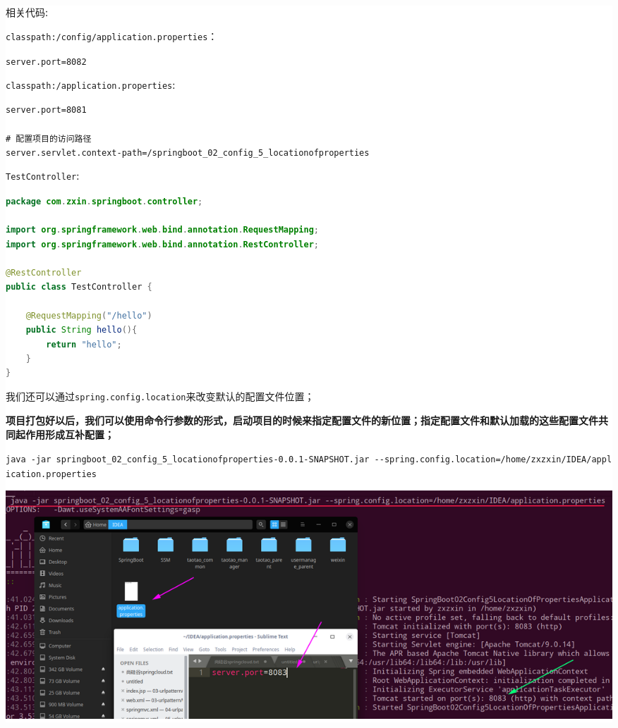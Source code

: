 

相关代码:

`classpath:/config/application.properties`：

```properties
server.port=8082
```

`classpath:/application.properties`:

```properties
server.port=8081

# 配置项目的访问路径
server.servlet.context-path=/springboot_02_config_5_locationofproperties
```

`TestController`:

```java
package com.zxin.springboot.controller;

import org.springframework.web.bind.annotation.RequestMapping;
import org.springframework.web.bind.annotation.RestController;

@RestController
public class TestController {

    @RequestMapping("/hello")
    public String hello(){
        return "hello";
    }
}

```



我们还可以通过`spring.config.location`来改变默认的配置文件位置；

**项目打包好以后，我们可以使用命令行参数的形式，启动项目的时候来指定配置文件的新位置；指定配置文件和默认加载的这些配置文件共同起作用形成互补配置；**

`java -jar springboot_02_config_5_locationofproperties-0.0.1-SNAPSHOT.jar --spring.config.location=/home/zxzxin/IDEA/application.properties`

![](images/sb18_location3.png)
